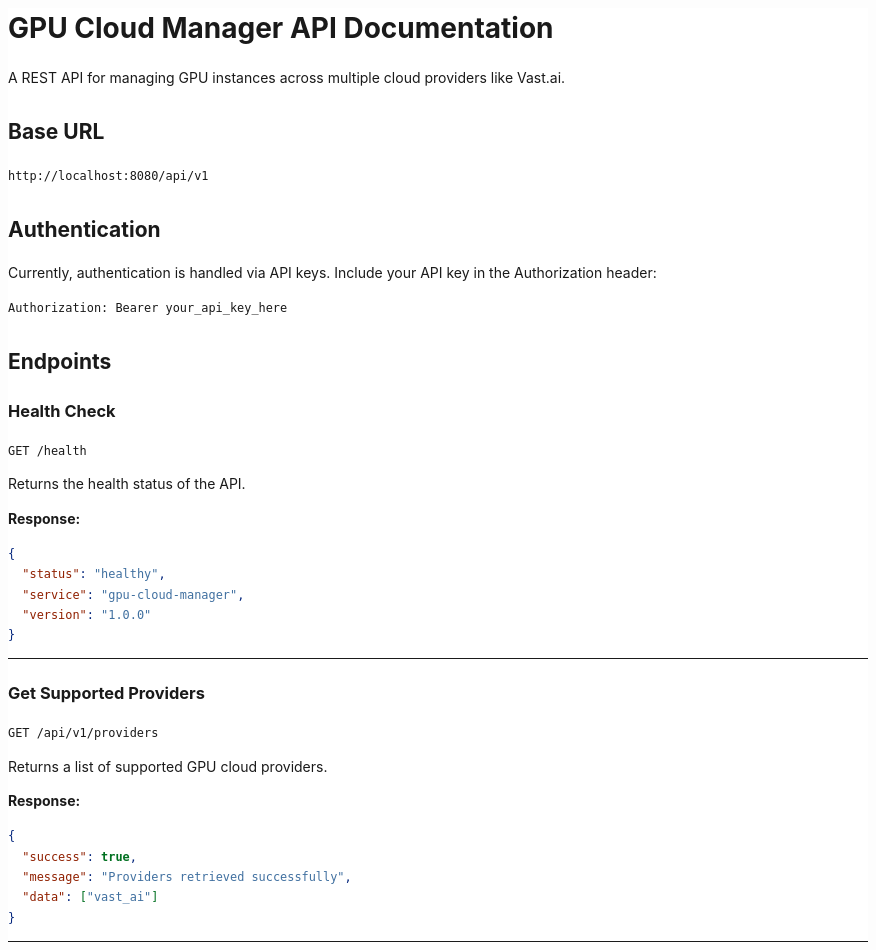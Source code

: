 # GPU Cloud Manager API Documentation

A REST API for managing GPU instances across multiple cloud providers like Vast.ai.

## Base URL
```
http://localhost:8080/api/v1
```

## Authentication
Currently, authentication is handled via API keys. Include your API key in the Authorization header:
```
Authorization: Bearer your_api_key_here
```

## Endpoints

### Health Check
```http
GET /health
```
Returns the health status of the API.

**Response:**
```json
{
  "status": "healthy",
  "service": "gpu-cloud-manager",
  "version": "1.0.0"
}
```

---

### Get Supported Providers
```http
GET /api/v1/providers
```
Returns a list of supported GPU cloud providers.

**Response:**
```json
{
  "success": true,
  "message": "Providers retrieved successfully",
  "data": ["vast_ai"]
}
```

---
